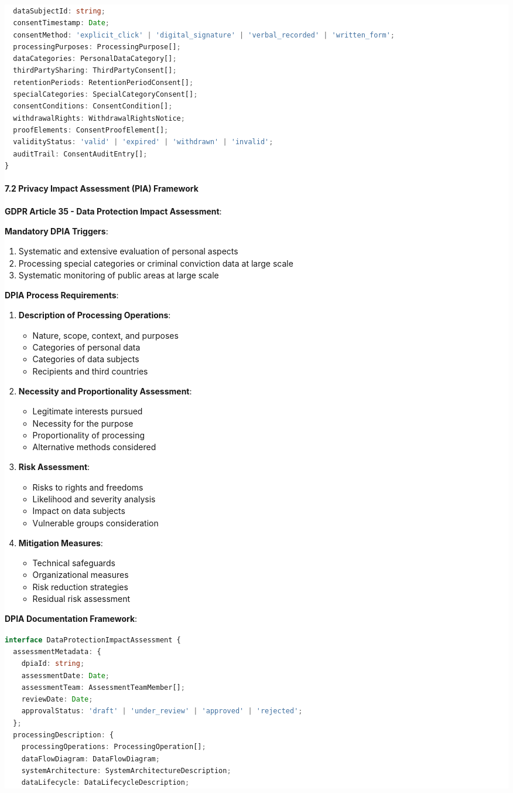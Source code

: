 ```typescript
  dataSubjectId: string;
  consentTimestamp: Date;
  consentMethod: 'explicit_click' | 'digital_signature' | 'verbal_recorded' | 'written_form';
  processingPurposes: ProcessingPurpose[];
  dataCategories: PersonalDataCategory[];
  thirdPartySharing: ThirdPartyConsent[];
  retentionPeriods: RetentionPeriodConsent[];
  specialCategories: SpecialCategoryConsent[];
  consentConditions: ConsentCondition[];
  withdrawalRights: WithdrawalRightsNotice;
  proofElements: ConsentProofElement[];
  validityStatus: 'valid' | 'expired' | 'withdrawn' | 'invalid';
  auditTrail: ConsentAuditEntry[];
}
```

#### 7.2 Privacy Impact Assessment (PIA) Framework

**GDPR Article 35 - Data Protection Impact Assessment**:

**Mandatory DPIA Triggers**:
1. Systematic and extensive evaluation of personal aspects
2. Processing special categories or criminal conviction data at large scale
3. Systematic monitoring of public areas at large scale

**DPIA Process Requirements**:

1. **Description of Processing Operations**:
   - Nature, scope, context, and purposes
   - Categories of personal data
   - Categories of data subjects
   - Recipients and third countries

2. **Necessity and Proportionality Assessment**:
   - Legitimate interests pursued
   - Necessity for the purpose
   - Proportionality of processing
   - Alternative methods considered

3. **Risk Assessment**:
   - Risks to rights and freedoms
   - Likelihood and severity analysis
   - Impact on data subjects
   - Vulnerable groups consideration

4. **Mitigation Measures**:
   - Technical safeguards
   - Organizational measures
   - Risk reduction strategies
   - Residual risk assessment

**DPIA Documentation Framework**:

```typescript
interface DataProtectionImpactAssessment {
  assessmentMetadata: {
    dpiaId: string;
    assessmentDate: Date;
    assessmentTeam: AssessmentTeamMember[];
    reviewDate: Date;
    approvalStatus: 'draft' | 'under_review' | 'approved' | 'rejected';
  };
  processingDescription: {
    processingOperations: ProcessingOperation[];
    dataFlowDiagram: DataFlowDiagram;
    systemArchitecture: SystemArchitectureDescription;
    dataLifecycle: DataLifecycleDescription;
```